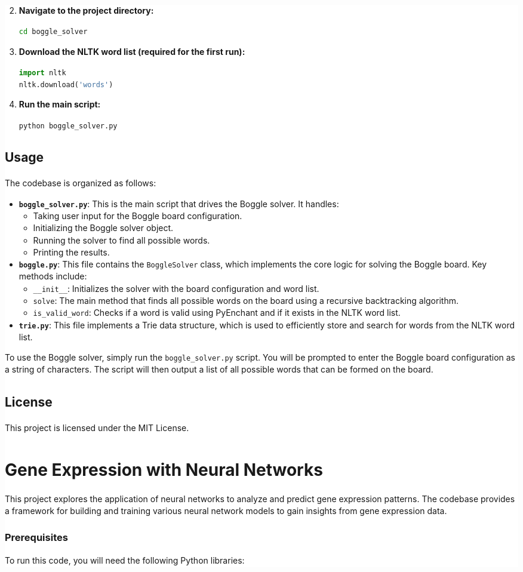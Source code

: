 2. **Navigate to the project directory:**

   ```bash
   cd boggle_solver
   ```

3. **Download the NLTK word list (required for the first run):**

   ```python
   import nltk
   nltk.download('words')
   ```
   
4. **Run the main script:** 
   ```python 
   python boggle_solver.py
   ```

## Usage

The codebase is organized as follows:

* **`boggle_solver.py`**: This is the main script that drives the Boggle solver. It handles:
    * Taking user input for the Boggle board configuration.
    * Initializing the Boggle solver object.
    * Running the solver to find all possible words.
    * Printing the results. 
* **`boggle.py`**: This file contains the `BoggleSolver` class, which implements the core logic for solving the Boggle board. Key methods include:
    * `__init__`: Initializes the solver with the board configuration and word list.
    * `solve`: The main method that finds all possible words on the board using a recursive backtracking algorithm. 
    * `is_valid_word`: Checks if a word is valid using PyEnchant and if it exists in the NLTK word list.
* **`trie.py`**: This file implements a Trie data structure, which is used to efficiently store and search for words from the NLTK word list. 


To use the Boggle solver, simply run the `boggle_solver.py` script. You will be prompted to enter the Boggle board configuration as a string of characters. The script will then output a list of all possible words that can be formed on the board.

## License

This project is licensed under the MIT License. 
# Gene Expression with Neural Networks

This project explores the application of neural networks to analyze and predict gene expression patterns. The codebase provides a framework for building and training various neural network models to gain insights from gene expression data. 


### Prerequisites

To run this code, you will need the following Python libraries:
